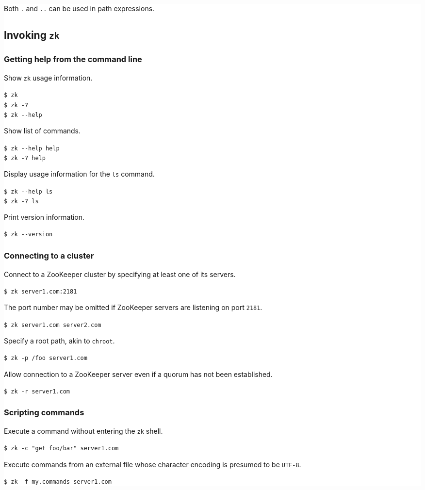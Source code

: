 Both `.` and `..` can be used in path expressions.

## Invoking `zk`
### Getting help from the command line
Show `zk` usage information.
```
$ zk
$ zk -?
$ zk --help
```

Show list of commands.
```
$ zk --help help
$ zk -? help
```

Display usage information for the `ls` command.
```
$ zk --help ls
$ zk -? ls
```

Print version information.
```
$ zk --version
```

### Connecting to a cluster
Connect to a ZooKeeper cluster by specifying at least one of its servers.
```
$ zk server1.com:2181
```

The port number may be omitted if ZooKeeper servers are listening on port `2181`.
```
$ zk server1.com server2.com
```

Specify a root path, akin to `chroot`.
```
$ zk -p /foo server1.com
```

Allow connection to a ZooKeeper server even if a quorum has not been established.
```
$ zk -r server1.com
```

### Scripting commands
Execute a command without entering the `zk` shell.
```
$ zk -c "get foo/bar" server1.com
```

Execute commands from an external file whose character encoding is presumed to be `UTF-8`.
```
$ zk -f my.commands server1.com
```
